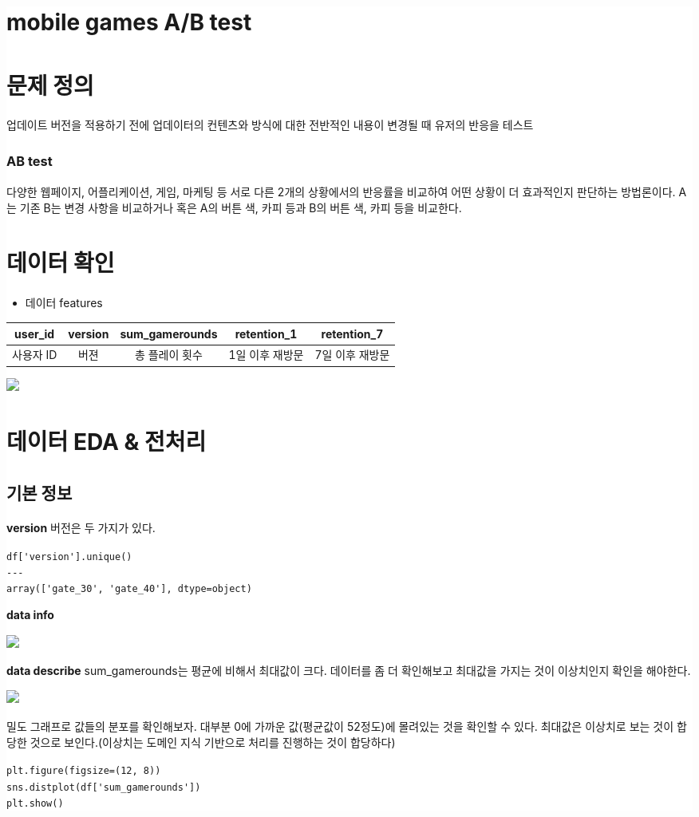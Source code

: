 # mobile games A/B test


# 문제 정의
업데이트 버전을 적용하기 전에 업데이터의 컨텐츠와 방식에 대한 전반적인 내용이 변경될 때 유저의 반응을 테스트


### AB test
다양한 웹페이지, 어플리케이션, 게임, 마케팅 등 서로 다른 2개의 상황에서의 반응률을 비교하여 어떤 상황이 더 효과적인지 판단하는 방법론이다.
A는 기존 B는 변경 사항을 비교하거나 혹은 A의 버튼 색, 카피 등과 B의 버튼 색, 카피 등을 비교한다.


# 데이터 확인
- 데이터 features

|user_id|version|sum_gamerounds|retention_1|retention_7|
|:---:|:---:|:---:|:---:|:---:|
|사용자 ID|버젼|총 플레이 횟수|1일 이후 재방문|7일 이후 재방문|


![](https://velog.velcdn.com/images/seonydg/post/c6da09ad-f80b-45b6-80a2-863a6daa1b64/image.png)



# 데이터 EDA & 전처리

## 기본 정보

**version**
버전은 두 가지가 있다.
```
df['version'].unique()
---
array(['gate_30', 'gate_40'], dtype=object)
```

**data info**

![](https://velog.velcdn.com/images/seonydg/post/4ad53cd4-8a2e-4c4d-a105-c6d31b5f56b8/image.png)

**data describe**
sum_gamerounds는 평균에 비해서 최대값이 크다.
데이터를 좀 더 확인해보고 최대값을 가지는 것이 이상치인지 확인을 해야한다.

![](https://velog.velcdn.com/images/seonydg/post/ddf4e830-e8fb-4cf0-8354-7a6e08aab59d/image.png)

밀도 그래프로 값들의 분포를 확인해보자.
대부분 0에 가까운 값(평균값이 52정도)에 몰려있는 것을 확인할 수 있다.
최대값은 이상치로 보는 것이 합당한 것으로 보인다.(이상치는 도메인 지식 기반으로 처리를 진행하는 것이 합당하다)
```
plt.figure(figsize=(12, 8))
sns.distplot(df['sum_gamerounds'])
plt.show()
```
